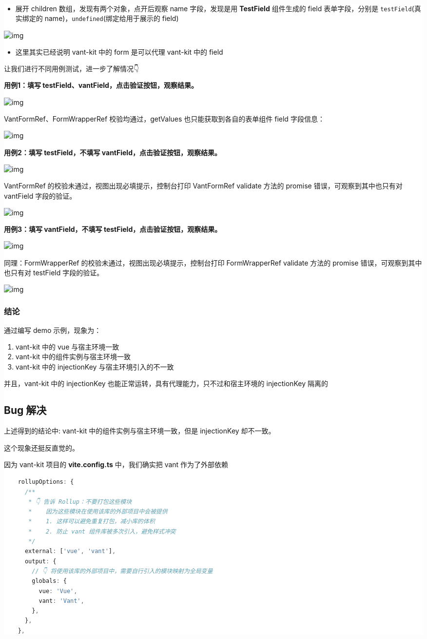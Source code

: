 - 展开 children 数组，发现有两个对象，点开后观察 name 字段，发现是用 **TestField** 组件生成的 field 表单字段，分别是 `testField`(真实绑定的 name)，`undefined`(绑定给用于展示的 field)

![img](x.assets/asynccode)

- 这里其实已经说明 vant-kit 中的 form 是可以代理 vant-kit 中的 field

让我们进行不同用例测试，进一步了解情况👇

**用例1：填写 testField、vantField，点击验证按钮，观察结果。**

![img](x.assets/asynccode)

VantFormRef、FormWrapperRef 校验均通过，getValues 也只能获取到各自的表单组件 field 字段信息：

![img](x.assets/asynccode)

**用例2：填写 testField，不填写 vantField，点击验证按钮，观察结果。**

![img](x.assets/asynccode)

VantFormRef 的校验未通过，视图出现必填提示，控制台打印 VantFormRef validate 方法的 promise 错误，可观察到其中也只有对 vantField 字段的验证。

![img](x.assets/asynccode)

**用例3：填写 vantField，不填写 testField，点击验证按钮，观察结果。**

![img](x.assets/asynccode)

同理：FormWrapperRef 的校验未通过，视图出现必填提示，控制台打印 FormWrapperRef validate 方法的 promise 错误，可观察到其中也只有对 testField 字段的验证。

![img](x.assets/asynccode)

### 结论

通过编写 demo 示例，现象为：

1. vant-kit 中的 vue 与宿主环境一致
2. vant-kit 中的组件实例与宿主环境一致
3. vant-kit 中的 injectionKey 与宿主环境引入的不一致

并且，vant-kit 中的 injectionKey 也能正常运转，具有代理能力，只不过和宿主环境的 injectionKey 隔离的

## Bug 解决

上述得到的结论中: vant-kit 中的组件实例与宿主环境一致，但是 injectionKey 却不一致。

这个现象还挺反直觉的。

因为 vant-kit 项目的 **vite.config.ts** 中，我们确实把 vant 作为了外部依赖

```TypeScript
    rollupOptions: {
      /**
       * 👇 告诉 Rollup：不要打包这些模块
       *    因为这些模块在使用该库的外部项目中会被提供
       *    1. 这样可以避免重复打包，减小库的体积
       *    2. 防止 vant 组件库被多次引入，避免样式冲突
       */
      external: ['vue', 'vant'],
      output: {
        // 👇 将使用该库的外部项目中，需要自行引入的模块映射为全局变量
        globals: {
          vue: 'Vue',
          vant: 'Vant',
        },
      },
    },
```